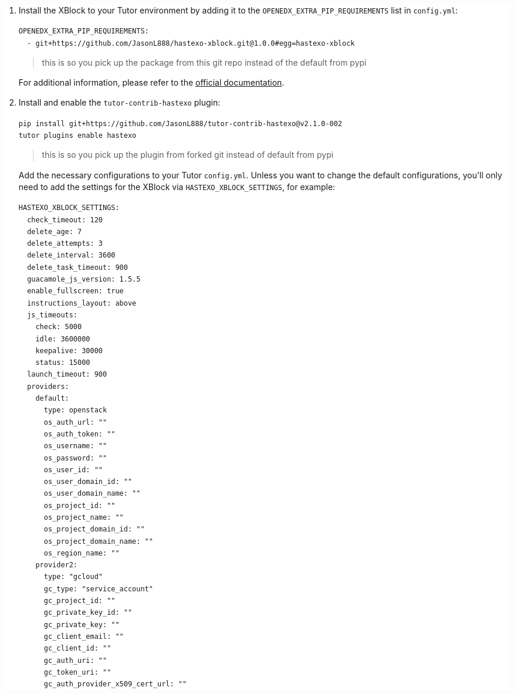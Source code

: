 1. Install the XBlock to your Tutor environment by adding it to the
   `OPENEDX_EXTRA_PIP_REQUIREMENTS` list in `config.yml`:
   ```
   OPENEDX_EXTRA_PIP_REQUIREMENTS:
     - git+https://github.com/JasonL888/hastexo-xblock.git@1.0.0#egg=hastexo-xblock
   ```
   > this is so you pick up the package from this git repo instead of the default from pypi

   For additional information, please refer to the [official
   documentation](https://docs.tutor.overhang.io/configuration.html#installing-extra-xblocks-and-requirements).


2. Install and enable the `tutor-contrib-hastexo` plugin:
   ```
   pip install git+https://github.com/JasonL888/tutor-contrib-hastexo@v2.1.0-002
   tutor plugins enable hastexo
   ```
   > this is so you pick up the plugin from forked git instead of default from pypi

   Add the necessary configurations to your Tutor `config.yml`. Unless
   you want to change the default configurations, you'll only need to
   add the settings for the XBlock via `HASTEXO_XBLOCK_SETTINGS`, for
   example:
   ```
   HASTEXO_XBLOCK_SETTINGS:
     check_timeout: 120
     delete_age: 7
     delete_attempts: 3
     delete_interval: 3600
     delete_task_timeout: 900
     guacamole_js_version: 1.5.5
     enable_fullscreen: true
     instructions_layout: above
     js_timeouts:
       check: 5000
       idle: 3600000
       keepalive: 30000
       status: 15000
     launch_timeout: 900
     providers:
       default:
         type: openstack
         os_auth_url: ""
         os_auth_token: ""
         os_username: ""
         os_password: ""
         os_user_id: ""
         os_user_domain_id: ""
         os_user_domain_name: ""
         os_project_id: ""
         os_project_name: ""
         os_project_domain_id: ""
         os_project_domain_name: ""
         os_region_name: ""
       provider2:
         type: "gcloud"
         gc_type: "service_account"
         gc_project_id: ""
         gc_private_key_id: ""
         gc_private_key: ""
         gc_client_email: ""
         gc_client_id: ""
         gc_auth_uri: ""
         gc_token_uri: ""
         gc_auth_provider_x509_cert_url: ""
   ```